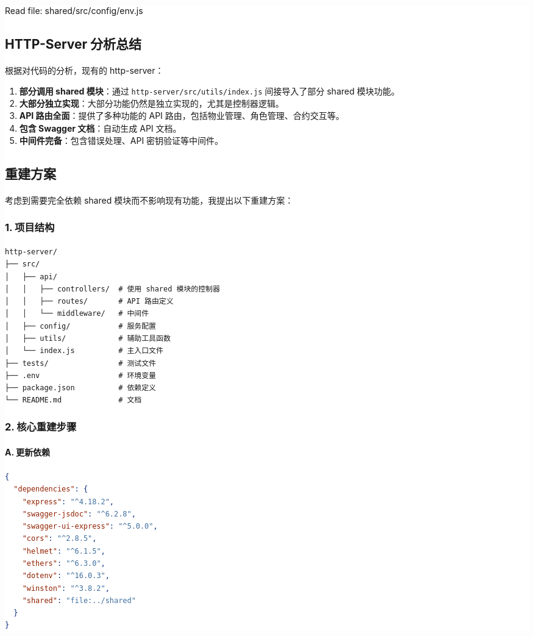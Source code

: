 Read file: shared/src/config/env.js
## HTTP-Server 分析总结

根据对代码的分析，现有的 http-server：

1. **部分调用 shared 模块**：通过 `http-server/src/utils/index.js` 间接导入了部分 shared 模块功能。
2. **大部分独立实现**：大部分功能仍然是独立实现的，尤其是控制器逻辑。
3. **API 路由全面**：提供了多种功能的 API 路由，包括物业管理、角色管理、合约交互等。
4. **包含 Swagger 文档**：自动生成 API 文档。
5. **中间件完备**：包含错误处理、API 密钥验证等中间件。

## 重建方案

考虑到需要完全依赖 shared 模块而不影响现有功能，我提出以下重建方案：

### 1. 项目结构

```
http-server/
├── src/
│   ├── api/
│   │   ├── controllers/  # 使用 shared 模块的控制器
│   │   ├── routes/       # API 路由定义
│   │   └── middleware/   # 中间件
│   ├── config/           # 服务配置
│   ├── utils/            # 辅助工具函数
│   └── index.js          # 主入口文件
├── tests/                # 测试文件
├── .env                  # 环境变量
├── package.json          # 依赖定义
└── README.md             # 文档
```

### 2. 核心重建步骤

#### A. 更新依赖

```json
{
  "dependencies": {
    "express": "^4.18.2",
    "swagger-jsdoc": "^6.2.8",
    "swagger-ui-express": "^5.0.0",
    "cors": "^2.8.5",
    "helmet": "^6.1.5",
    "ethers": "^6.3.0",
    "dotenv": "^16.0.3",
    "winston": "^3.8.2",
    "shared": "file:../shared"
  }
}
```
